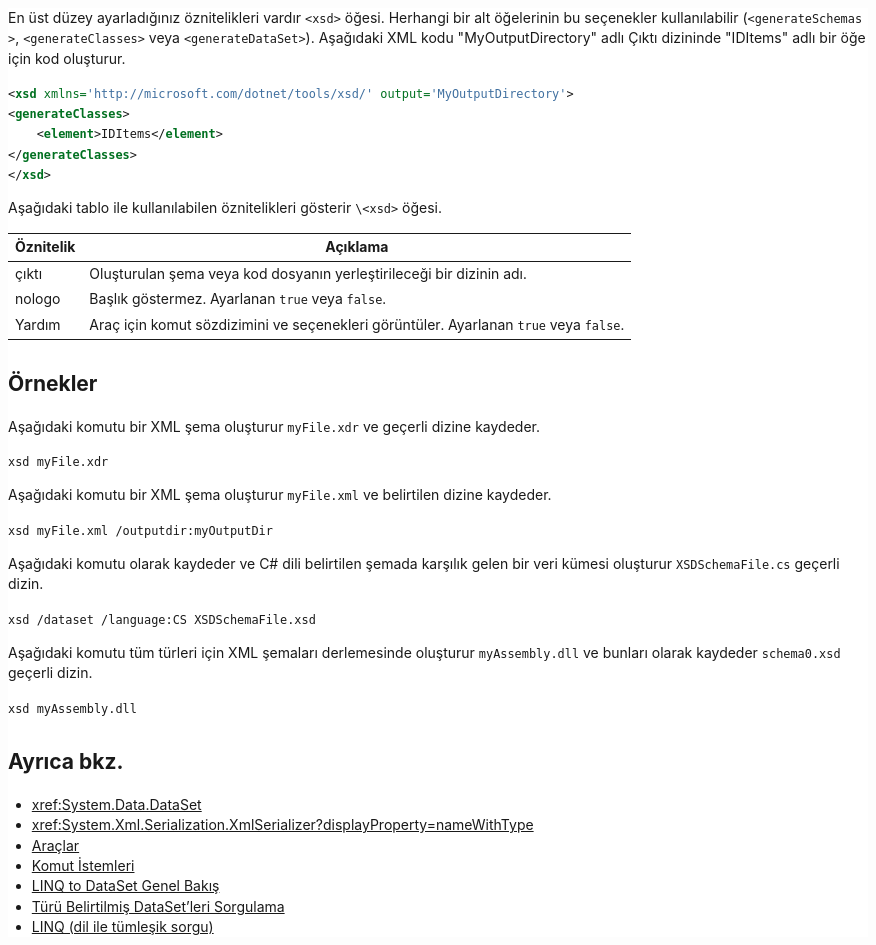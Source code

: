  En üst düzey ayarladığınız öznitelikleri vardır `<xsd>` öğesi. Herhangi bir alt öğelerinin bu seçenekler kullanılabilir (`<generateSchemas>`, `<generateClasses>` veya `<generateDataSet>`). Aşağıdaki XML kodu "MyOutputDirectory" adlı Çıktı dizininde "IDItems" adlı bir öğe için kod oluşturur.  
  
```xml  
<xsd xmlns='http://microsoft.com/dotnet/tools/xsd/' output='MyOutputDirectory'>  
<generateClasses>  
    <element>IDItems</element>  
</generateClasses>  
</xsd>  
```  
  
 Aşağıdaki tablo ile kullanılabilen öznitelikleri gösterir `\<xsd>` öğesi.  
  
|Öznitelik|Açıklama|  
|---------------|-----------------|  
|çıktı|Oluşturulan şema veya kod dosyanın yerleştirileceği bir dizinin adı.|  
|nologo|Başlık göstermez. Ayarlanan `true` veya `false`.|  
|Yardım|Araç için komut sözdizimini ve seçenekleri görüntüler. Ayarlanan `true` veya `false`.|  
  
## <a name="examples"></a>Örnekler  
 Aşağıdaki komutu bir XML şema oluşturur `myFile.xdr` ve geçerli dizine kaydeder.  
  
```console  
xsd myFile.xdr   
```  
  
 Aşağıdaki komutu bir XML şema oluşturur `myFile.xml` ve belirtilen dizine kaydeder.  
  
```console  
xsd myFile.xml /outputdir:myOutputDir  
```  
  
 Aşağıdaki komutu olarak kaydeder ve C# dili belirtilen şemada karşılık gelen bir veri kümesi oluşturur `XSDSchemaFile.cs` geçerli dizin.  
  
```console  
xsd /dataset /language:CS XSDSchemaFile.xsd  
```  
  
 Aşağıdaki komutu tüm türleri için XML şemaları derlemesinde oluşturur `myAssembly.dll` ve bunları olarak kaydeder `schema0.xsd` geçerli dizin.  
  
```console  
xsd myAssembly.dll    
```  
  
## <a name="see-also"></a>Ayrıca bkz.

- <xref:System.Data.DataSet>  
- <xref:System.Xml.Serialization.XmlSerializer?displayProperty=nameWithType>  
- [Araçlar](../../../docs/framework/tools/index.md)      
- [Komut İstemleri](../../../docs/framework/tools/developer-command-prompt-for-vs.md)  
- [LINQ to DataSet Genel Bakış](../../../docs/framework/data/adonet/linq-to-dataset-overview.md)  
- [Türü Belirtilmiş DataSet’leri Sorgulama](../../../docs/framework/data/adonet/querying-typed-datasets.md)  
- [LINQ (dil ile tümleşik sorgu)](https://msdn.microsoft.com/library/a73c4aec-5d15-4e98-b962-1274021ea93d)
